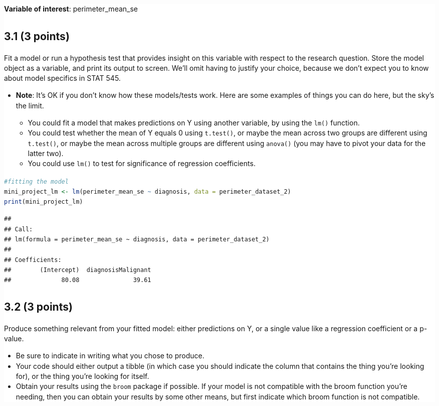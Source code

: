 **Variable of interest**: perimeter_mean_se



## 3.1 (3 points)

Fit a model or run a hypothesis test that provides insight on this
variable with respect to the research question. Store the model object
as a variable, and print its output to screen. We’ll omit having to
justify your choice, because we don’t expect you to know about model
specifics in STAT 545.

- **Note**: It’s OK if you don’t know how these models/tests work. Here
  are some examples of things you can do here, but the sky’s the limit.

  - You could fit a model that makes predictions on Y using another
    variable, by using the `lm()` function.
  - You could test whether the mean of Y equals 0 using `t.test()`, or
    maybe the mean across two groups are different using `t.test()`, or
    maybe the mean across multiple groups are different using `anova()`
    (you may have to pivot your data for the latter two).
  - You could use `lm()` to test for significance of regression
    coefficients.



``` r
#fitting the model
mini_project_lm <- lm(perimeter_mean_se ~ diagnosis, data = perimeter_dataset_2)
print(mini_project_lm)
```

    ## 
    ## Call:
    ## lm(formula = perimeter_mean_se ~ diagnosis, data = perimeter_dataset_2)
    ## 
    ## Coefficients:
    ##        (Intercept)  diagnosisMalignant  
    ##              80.08               39.61



## 3.2 (3 points)

Produce something relevant from your fitted model: either predictions on
Y, or a single value like a regression coefficient or a p-value.

- Be sure to indicate in writing what you chose to produce.
- Your code should either output a tibble (in which case you should
  indicate the column that contains the thing you’re looking for), or
  the thing you’re looking for itself.
- Obtain your results using the `broom` package if possible. If your
  model is not compatible with the broom function you’re needing, then
  you can obtain your results by some other means, but first indicate
  which broom function is not compatible.
